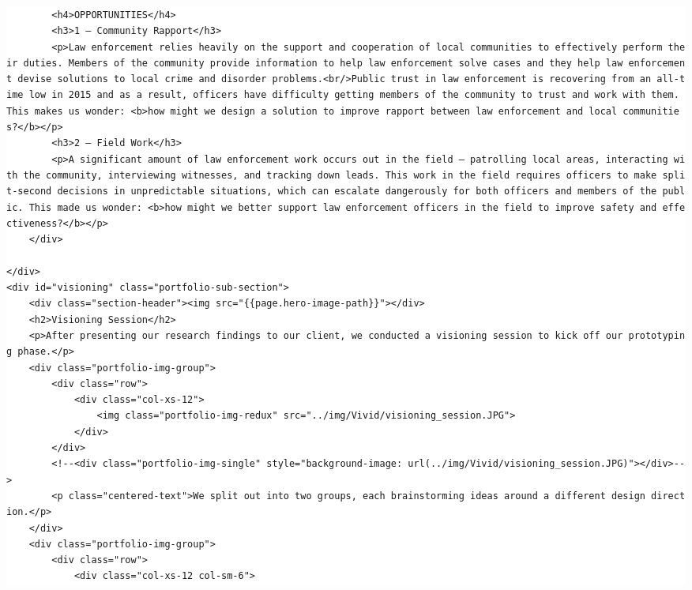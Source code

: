 
            <h4>OPPORTUNITIES</h4>
            <h3>1 – Community Rapport</h3>
            <p>Law enforcement relies heavily on the support and cooperation of local communities to effectively perform their duties. Members of the community provide information to help law enforcement solve cases and they help law enforcement devise solutions to local crime and disorder problems.<br/>Public trust in law enforcement is recovering from an all-time low in 2015 and as a result, officers have difficulty getting members of the community to trust and work with them. This makes us wonder: <b>how might we design a solution to improve rapport between law enforcement and local communities?</b></p>
            <h3>2 – Field Work</h3>
            <p>A significant amount of law enforcement work occurs out in the field – patrolling local areas, interacting with the community, interviewing witnesses, and tracking down leads. This work in the field requires officers to make split-second decisions in unpredictable situations, which can escalate dangerously for both officers and members of the public. This made us wonder: <b>how might we better support law enforcement officers in the field to improve safety and effectiveness?</b></p>
        </div>
           
    </div>
    <div id="visioning" class="portfolio-sub-section">
        <div class="section-header"><img src="{{page.hero-image-path}}"></div>
        <h2>Visioning Session</h2>
        <p>After presenting our research findings to our client, we conducted a visioning session to kick off our prototyping phase.</p>
        <div class="portfolio-img-group">
            <div class="row">
                <div class="col-xs-12">
                    <img class="portfolio-img-redux" src="../img/Vivid/visioning_session.JPG">
                </div>
            </div>
            <!--<div class="portfolio-img-single" style="background-image: url(../img/Vivid/visioning_session.JPG)"></div>-->
            <p class="centered-text">We split out into two groups, each brainstorming ideas around a different design direction.</p>
        </div>
        <div class="portfolio-img-group">
            <div class="row">
                <div class="col-xs-12 col-sm-6">